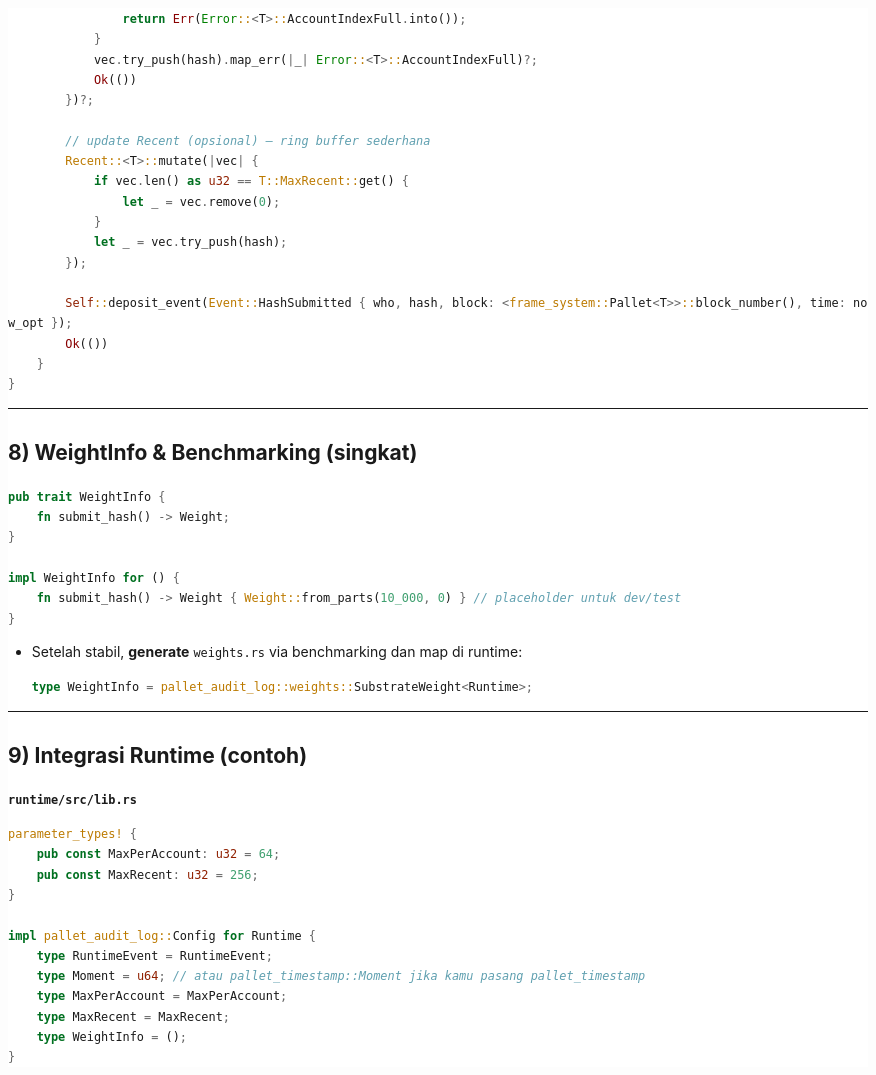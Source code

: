 ```rust
                return Err(Error::<T>::AccountIndexFull.into());
            }
            vec.try_push(hash).map_err(|_| Error::<T>::AccountIndexFull)?;
            Ok(())
        })?;

        // update Recent (opsional) — ring buffer sederhana
        Recent::<T>::mutate(|vec| {
            if vec.len() as u32 == T::MaxRecent::get() {
                let _ = vec.remove(0);
            }
            let _ = vec.try_push(hash);
        });

        Self::deposit_event(Event::HashSubmitted { who, hash, block: <frame_system::Pallet<T>>::block_number(), time: now_opt });
        Ok(())
    }
}
```

---

## 8) WeightInfo & Benchmarking (singkat)
```rust
pub trait WeightInfo {
    fn submit_hash() -> Weight;
}

impl WeightInfo for () {
    fn submit_hash() -> Weight { Weight::from_parts(10_000, 0) } // placeholder untuk dev/test
}
```
- Setelah stabil, **generate** `weights.rs` via benchmarking dan map di runtime:
  ```rust
  type WeightInfo = pallet_audit_log::weights::SubstrateWeight<Runtime>;
  ```

---

## 9) Integrasi Runtime (contoh)
**`runtime/src/lib.rs`**
```rust
parameter_types! {
    pub const MaxPerAccount: u32 = 64;
    pub const MaxRecent: u32 = 256;
}

impl pallet_audit_log::Config for Runtime {
    type RuntimeEvent = RuntimeEvent;
    type Moment = u64; // atau pallet_timestamp::Moment jika kamu pasang pallet_timestamp
    type MaxPerAccount = MaxPerAccount;
    type MaxRecent = MaxRecent;
    type WeightInfo = ();
}
```
